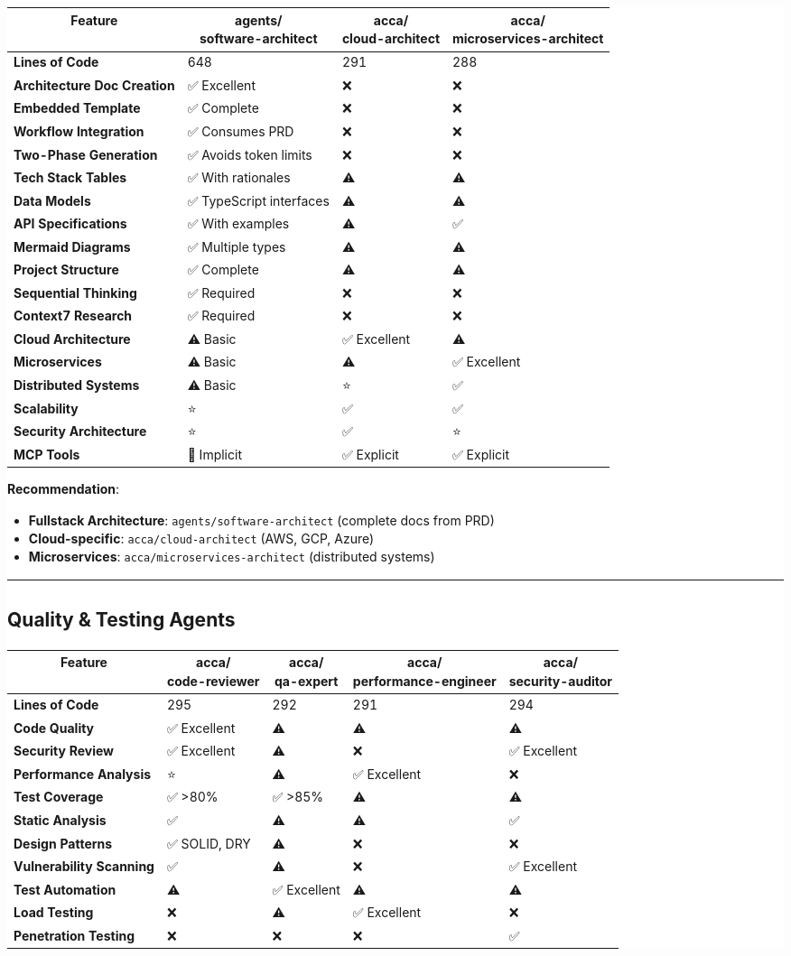| Feature | agents/<br>software-architect | acca/<br>cloud-architect | acca/<br>microservices-architect |
|---------|------------------------------|-------------------------|--------------------------------|
| **Lines of Code** | 648 | 291 | 288 |
| **Architecture Doc Creation** | ✅ Excellent | ❌ | ❌ |
| **Embedded Template** | ✅ Complete | ❌ | ❌ |
| **Workflow Integration** | ✅ Consumes PRD | ❌ | ❌ |
| **Two-Phase Generation** | ✅ Avoids token limits | ❌ | ❌ |
| **Tech Stack Tables** | ✅ With rationales | ⚠️ | ⚠️ |
| **Data Models** | ✅ TypeScript interfaces | ⚠️ | ⚠️ |
| **API Specifications** | ✅ With examples | ⚠️ | ✅ |
| **Mermaid Diagrams** | ✅ Multiple types | ⚠️ | ⚠️ |
| **Project Structure** | ✅ Complete | ⚠️ | ⚠️ |
| **Sequential Thinking** | ✅ Required | ❌ | ❌ |
| **Context7 Research** | ✅ Required | ❌ | ❌ |
| **Cloud Architecture** | ⚠️ Basic | ✅ Excellent | ⚠️ |
| **Microservices** | ⚠️ Basic | ⚠️ | ✅ Excellent |
| **Distributed Systems** | ⚠️ Basic | ⭐ | ✅ |
| **Scalability** | ⭐ | ✅ | ✅ |
| **Security Architecture** | ⭐ | ✅ | ⭐ |
| **MCP Tools** | 🔄 Implicit | ✅ Explicit | ✅ Explicit |

**Recommendation**:
- **Fullstack Architecture**: `agents/software-architect` (complete docs from PRD)
- **Cloud-specific**: `acca/cloud-architect` (AWS, GCP, Azure)
- **Microservices**: `acca/microservices-architect` (distributed systems)

---

## Quality & Testing Agents

| Feature | acca/<br>code-reviewer | acca/<br>qa-expert | acca/<br>performance-engineer | acca/<br>security-auditor |
|---------|----------------------|-------------------|------------------------------|-------------------------|
| **Lines of Code** | 295 | 292 | 291 | 294 |
| **Code Quality** | ✅ Excellent | ⚠️ | ⚠️ | ⚠️ |
| **Security Review** | ✅ Excellent | ⚠️ | ❌ | ✅ Excellent |
| **Performance Analysis** | ⭐ | ⚠️ | ✅ Excellent | ❌ |
| **Test Coverage** | ✅ >80% | ✅ >85% | ⚠️ | ⚠️ |
| **Static Analysis** | ✅ | ⚠️ | ⚠️ | ✅ |
| **Design Patterns** | ✅ SOLID, DRY | ⚠️ | ❌ | ❌ |
| **Vulnerability Scanning** | ✅ | ⚠️ | ❌ | ✅ Excellent |
| **Test Automation** | ⚠️ | ✅ Excellent | ⚠️ | ⚠️ |
| **Load Testing** | ❌ | ⚠️ | ✅ Excellent | ❌ |
| **Penetration Testing** | ❌ | ❌ | ❌ | ✅ |